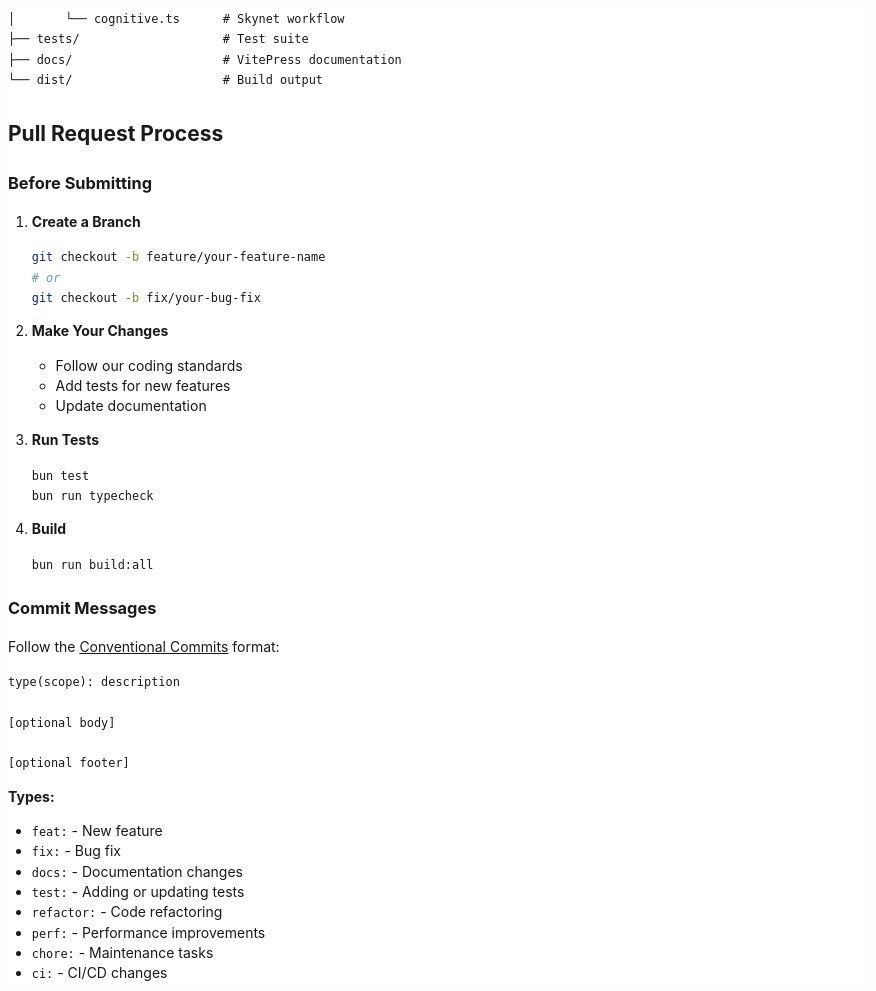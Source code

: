 ```
│       └── cognitive.ts      # Skynet workflow
├── tests/                    # Test suite
├── docs/                     # VitePress documentation
└── dist/                     # Build output
```

## Pull Request Process

### Before Submitting

1. **Create a Branch**
   ```bash
   git checkout -b feature/your-feature-name
   # or
   git checkout -b fix/your-bug-fix
   ```

2. **Make Your Changes**
   - Follow our coding standards
   - Add tests for new features
   - Update documentation

3. **Run Tests**
   ```bash
   bun test
   bun run typecheck
   ```

4. **Build**
   ```bash
   bun run build:all
   ```

### Commit Messages

Follow the [Conventional Commits](https://www.conventionalcommits.org/) format:

```
type(scope): description

[optional body]

[optional footer]
```

**Types:**
- `feat:` - New feature
- `fix:` - Bug fix
- `docs:` - Documentation changes
- `test:` - Adding or updating tests
- `refactor:` - Code refactoring
- `perf:` - Performance improvements
- `chore:` - Maintenance tasks
- `ci:` - CI/CD changes
